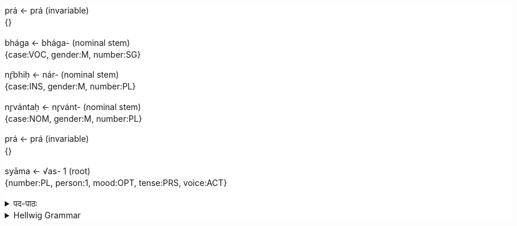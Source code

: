 prá ← prá (invariable)  
{}

bhága ← bhága- (nominal stem)  
{case:VOC, gender:M, number:SG}

nŕ̥bhiḥ ← nár- (nominal stem)  
{case:INS, gender:M, number:PL}

nr̥vántaḥ ← nr̥vánt- (nominal stem)  
{case:NOM, gender:M, number:PL}

prá ← prá (invariable)  
{}

syāma ← √as- 1 (root)  
{number:PL, person:1, mood:OPT, tense:PRS, voice:ACT}

</details>
<details><summary>पद-पाठः</summary></details>
<details><summary>Hellwig Grammar</summary>

-   *bhaga*
- \[noun\], vocative, singular, masculine
- “Bhaga; vulva; good fortune; vagina; bhaga \[word\]; sun;
    well-being; happiness; overlord.”

_________

- *praṇetar* ← *praṇetṛ*
- \[noun\], vocative, singular, masculine
- “leader.”

_________

- *bhaga*
- \[noun\], vocative, singular, masculine
- “Bhaga; vulva; good fortune; vagina; bhaga \[word\]; sun;
    well-being; happiness; overlord.”

_________

- *satyarādho* ← *satya*
- \[noun\]
- “true; real; real; faithful; good.”

_________

- *satyarādho* ← *rādhaḥ* ← *rādhas*
- \[noun\], vocative, singular, masculine
- “gift; munificence; liberality; bounty.”

_________

